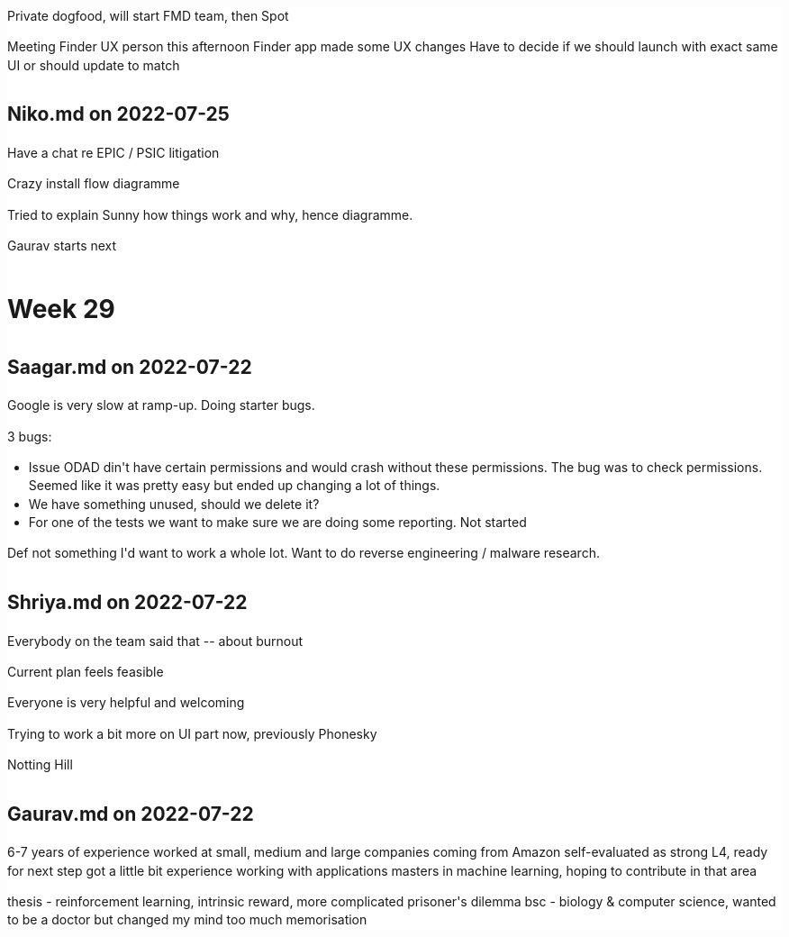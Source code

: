 Private dogfood, will start FMD team, then Spot

Meeting Finder UX person this afternoon
Finder app made some UX changes
Have to decide if we should launch with exact same UI or should update to match

## Niko.md on 2022-07-25
Have a chat re EPIC / PSIC litigation

Crazy install flow diagramme

Tried to explain Sunny how things work and why, hence diagramme.

Gaurav starts next


# Week 29
## Saagar.md on 2022-07-22

Google is very slow at ramp-up. Doing starter bugs.

3 bugs:
- Issue ODAD din't have certain permissions and would crash without these permissions. The bug was to check permissions. Seemed like it was pretty easy but ended up changing a lot of things.
- We have something unused, should we delete it? 
- For one of the tests we want to make sure we are doing some reporting. Not started

Def not something I'd want to work a whole lot. Want to do reverse engineering / malware research. 

## Shriya.md on 2022-07-22

Everybody on the team said that -- about burnout

Current plan feels feasible

Everyone is very helpful and welcoming

Trying to work a bit more on UI part now, previously Phonesky

Notting Hill

## Gaurav.md on 2022-07-22

6-7 years of experience
worked at small, medium and large companies
coming from Amazon
self-evaluated as strong L4, ready for next step
got a little bit experience working with applications
masters in machine learning, hoping to contribute in that area

thesis - reinforcement learning, intrinsic reward, more complicated prisoner's dilemma
bsc - biology & computer science, wanted to be a doctor but changed my mind
too much memorisation
